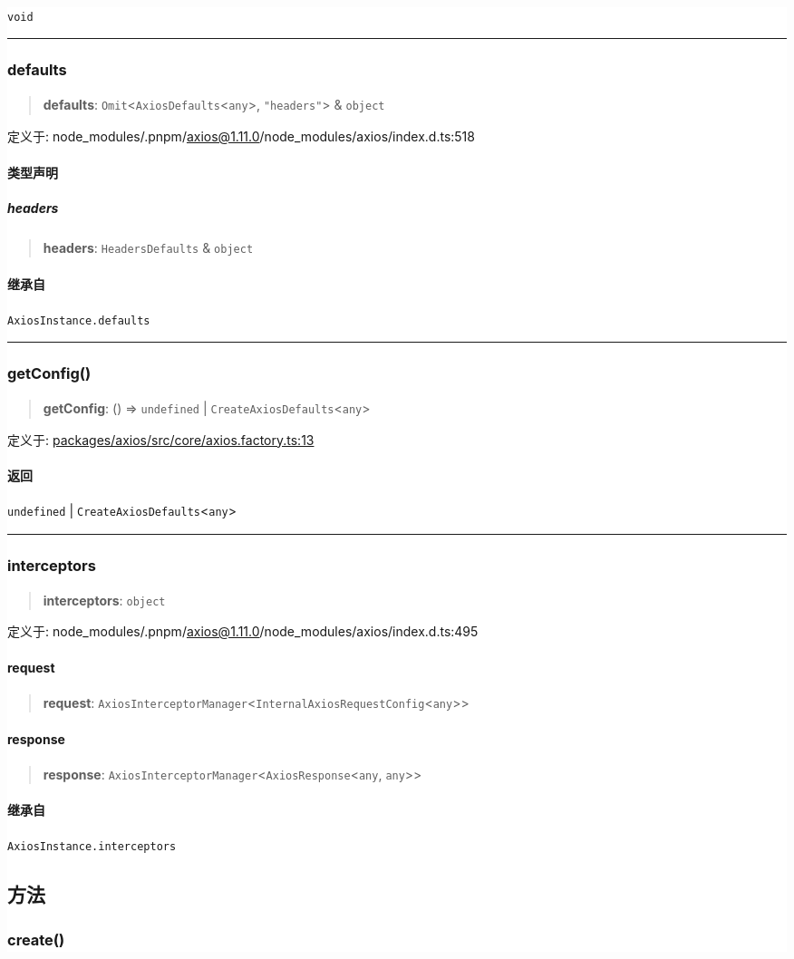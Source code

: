 `void`

***

### defaults

> **defaults**: `Omit`\<`AxiosDefaults`\<`any`\>, `"headers"`\> & `object`

定义于: node\_modules/.pnpm/axios@1.11.0/node\_modules/axios/index.d.ts:518

#### 类型声明

##### headers

> **headers**: `HeadersDefaults` & `object`

#### 继承自

`AxiosInstance.defaults`

***

### getConfig()

> **getConfig**: () => `undefined` \| `CreateAxiosDefaults`\<`any`\>

定义于: [packages/axios/src/core/axios.factory.ts:13](https://github.com/142vip/core-x/blob/567cadf3a9f5104aada595325cfb94d08a88f92f/packages/axios/src/core/axios.factory.ts#L13)

#### 返回

`undefined` \| `CreateAxiosDefaults`\<`any`\>

***

### interceptors

> **interceptors**: `object`

定义于: node\_modules/.pnpm/axios@1.11.0/node\_modules/axios/index.d.ts:495

#### request

> **request**: `AxiosInterceptorManager`\<`InternalAxiosRequestConfig`\<`any`\>\>

#### response

> **response**: `AxiosInterceptorManager`\<`AxiosResponse`\<`any`, `any`\>\>

#### 继承自

`AxiosInstance.interceptors`

## 方法

### create()
